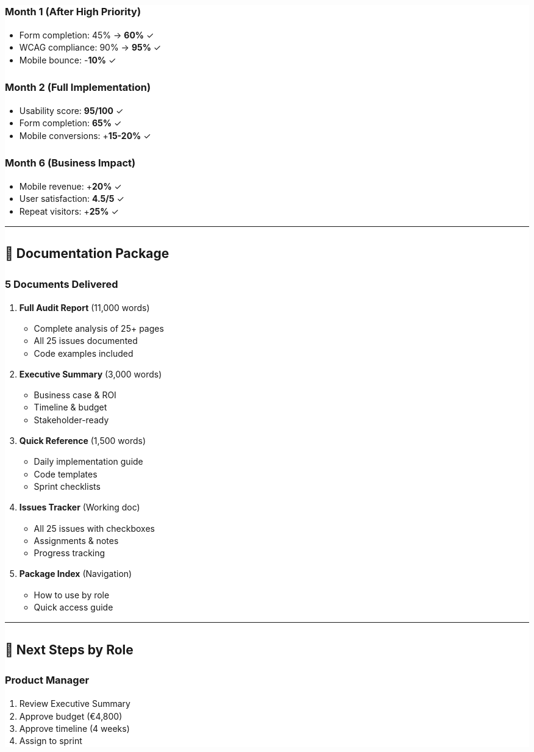 ### Month 1 (After High Priority)
- Form completion: 45% → **60%** ✓
- WCAG compliance: 90% → **95%** ✓
- Mobile bounce: -**10%** ✓

### Month 2 (Full Implementation)
- Usability score: **95/100** ✓
- Form completion: **65%** ✓
- Mobile conversions: +**15-20%** ✓

### Month 6 (Business Impact)
- Mobile revenue: +**20%** ✓
- User satisfaction: **4.5/5** ✓
- Repeat visitors: +**25%** ✓

---

## 📄 Documentation Package

### 5 Documents Delivered

1. **Full Audit Report** (11,000 words)
   - Complete analysis of 25+ pages
   - All 25 issues documented
   - Code examples included

2. **Executive Summary** (3,000 words)
   - Business case & ROI
   - Timeline & budget
   - Stakeholder-ready

3. **Quick Reference** (1,500 words)
   - Daily implementation guide
   - Code templates
   - Sprint checklists

4. **Issues Tracker** (Working doc)
   - All 25 issues with checkboxes
   - Assignments & notes
   - Progress tracking

5. **Package Index** (Navigation)
   - How to use by role
   - Quick access guide

---

## 🚀 Next Steps by Role

### Product Manager
1. Review Executive Summary
2. Approve budget (€4,800)
3. Approve timeline (4 weeks)
4. Assign to sprint
